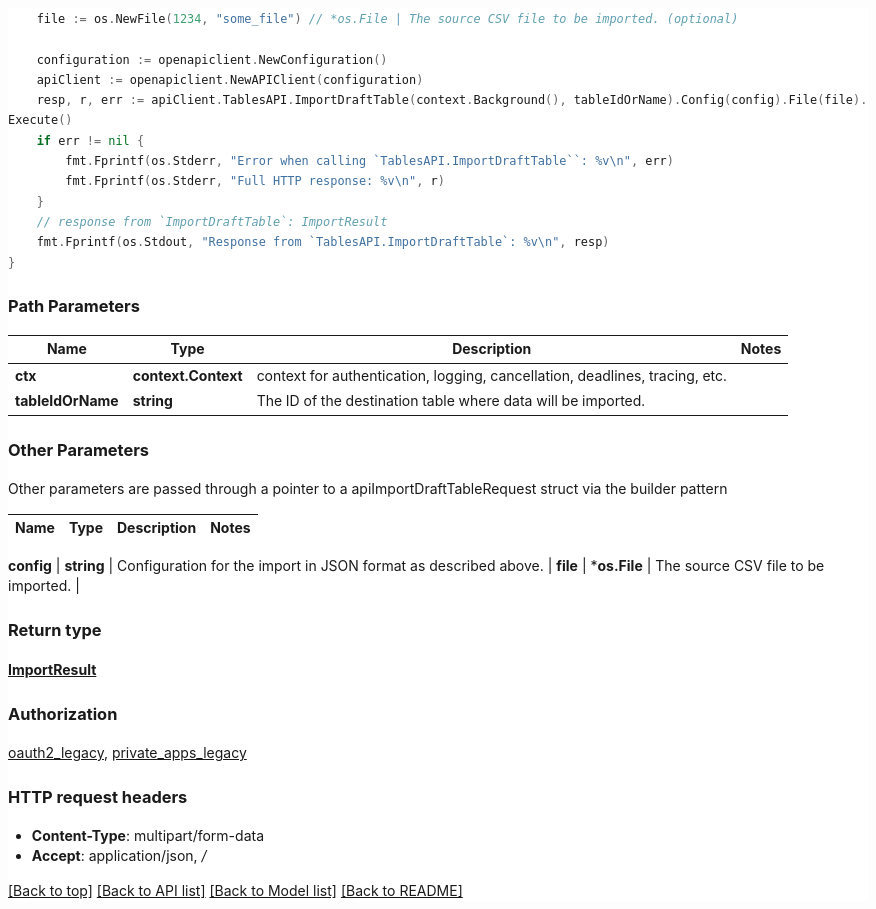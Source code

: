 ```go
	file := os.NewFile(1234, "some_file") // *os.File | The source CSV file to be imported. (optional)

	configuration := openapiclient.NewConfiguration()
	apiClient := openapiclient.NewAPIClient(configuration)
	resp, r, err := apiClient.TablesAPI.ImportDraftTable(context.Background(), tableIdOrName).Config(config).File(file).Execute()
	if err != nil {
		fmt.Fprintf(os.Stderr, "Error when calling `TablesAPI.ImportDraftTable``: %v\n", err)
		fmt.Fprintf(os.Stderr, "Full HTTP response: %v\n", r)
	}
	// response from `ImportDraftTable`: ImportResult
	fmt.Fprintf(os.Stdout, "Response from `TablesAPI.ImportDraftTable`: %v\n", resp)
}
```

### Path Parameters


Name | Type | Description  | Notes
------------- | ------------- | ------------- | -------------
**ctx** | **context.Context** | context for authentication, logging, cancellation, deadlines, tracing, etc.
**tableIdOrName** | **string** | The ID of the destination table where data will be imported. | 

### Other Parameters

Other parameters are passed through a pointer to a apiImportDraftTableRequest struct via the builder pattern


Name | Type | Description  | Notes
------------- | ------------- | ------------- | -------------

 **config** | **string** | Configuration for the import in JSON format as described above. | 
 **file** | ***os.File** | The source CSV file to be imported. | 

### Return type

[**ImportResult**](ImportResult.md)

### Authorization

[oauth2_legacy](../README.md#oauth2_legacy), [private_apps_legacy](../README.md#private_apps_legacy)

### HTTP request headers

- **Content-Type**: multipart/form-data
- **Accept**: application/json, */*

[[Back to top]](#) [[Back to API list]](../README.md#documentation-for-api-endpoints)
[[Back to Model list]](../README.md#documentation-for-models)
[[Back to README]](../README.md)
